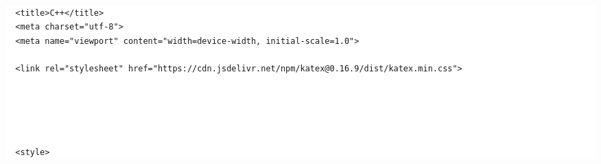 <!DOCTYPE html><html><head>
      <title>C++</title>
      <meta charset="utf-8">
      <meta name="viewport" content="width=device-width, initial-scale=1.0">
      
      <link rel="stylesheet" href="https://cdn.jsdelivr.net/npm/katex@0.16.9/dist/katex.min.css">
      
      
      
      
      
      <style>